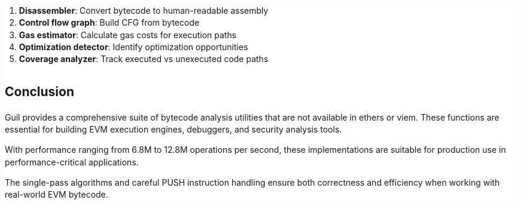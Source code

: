 1. **Disassembler**: Convert bytecode to human-readable assembly
2. **Control flow graph**: Build CFG from bytecode
3. **Gas estimator**: Calculate gas costs for execution paths
4. **Optimization detector**: Identify optimization opportunities
5. **Coverage analyzer**: Track executed vs unexecuted code paths

## Conclusion

Guil provides a comprehensive suite of bytecode analysis utilities that are not available in ethers or viem. These functions are essential for building EVM execution engines, debuggers, and security analysis tools.

With performance ranging from 6.8M to 12.8M operations per second, these implementations are suitable for production use in performance-critical applications.

The single-pass algorithms and careful PUSH instruction handling ensure both correctness and efficiency when working with real-world EVM bytecode.
